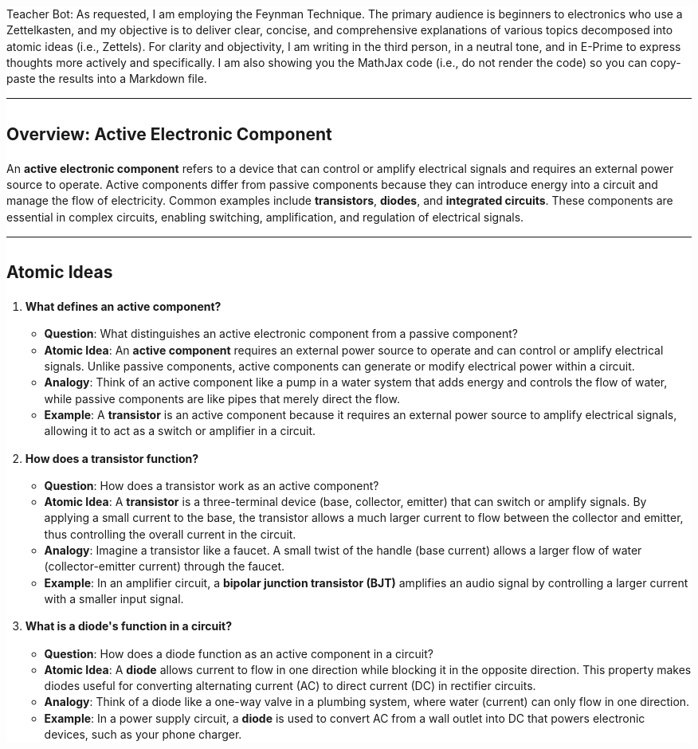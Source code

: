 Teacher Bot: As requested, I am employing the Feynman Technique. The primary audience is beginners to electronics who use a Zettelkasten, and my objective is to deliver clear, concise, and comprehensive explanations of various topics decomposed into atomic ideas (i.e., Zettels). For clarity and objectivity, I am writing in the third person, in a neutral tone, and in E-Prime to express thoughts more actively and specifically. I am also showing you the MathJax code (i.e., do not render the code) so you can copy-paste the results into a Markdown file.

---

## Overview: Active Electronic Component

An **active electronic component** refers to a device that can control or amplify electrical signals and requires an external power source to operate. Active components differ from passive components because they can introduce energy into a circuit and manage the flow of electricity. Common examples include **transistors**, **diodes**, and **integrated circuits**. These components are essential in complex circuits, enabling switching, amplification, and regulation of electrical signals.

---

## Atomic Ideas

1. **What defines an active component?**
   - **Question**: What distinguishes an active electronic component from a passive component?
   - **Atomic Idea**: An **active component** requires an external power source to operate and can control or amplify electrical signals. Unlike passive components, active components can generate or modify electrical power within a circuit.
   - **Analogy**: Think of an active component like a pump in a water system that adds energy and controls the flow of water, while passive components are like pipes that merely direct the flow.
   - **Example**: A **transistor** is an active component because it requires an external power source to amplify electrical signals, allowing it to act as a switch or amplifier in a circuit.

2. **How does a transistor function?**
   - **Question**: How does a transistor work as an active component?
   - **Atomic Idea**: A **transistor** is a three-terminal device (base, collector, emitter) that can switch or amplify signals. By applying a small current to the base, the transistor allows a much larger current to flow between the collector and emitter, thus controlling the overall current in the circuit.
   - **Analogy**: Imagine a transistor like a faucet. A small twist of the handle (base current) allows a larger flow of water (collector-emitter current) through the faucet.
   - **Example**: In an amplifier circuit, a **bipolar junction transistor (BJT)** amplifies an audio signal by controlling a larger current with a smaller input signal.

3. **What is a diode's function in a circuit?**
   - **Question**: How does a diode function as an active component in a circuit?
   - **Atomic Idea**: A **diode** allows current to flow in one direction while blocking it in the opposite direction. This property makes diodes useful for converting alternating current (AC) to direct current (DC) in rectifier circuits.
   - **Analogy**: Think of a diode like a one-way valve in a plumbing system, where water (current) can only flow in one direction.
   - **Example**: In a power supply circuit, a **diode** is used to convert AC from a wall outlet into DC that powers electronic devices, such as your phone charger.
